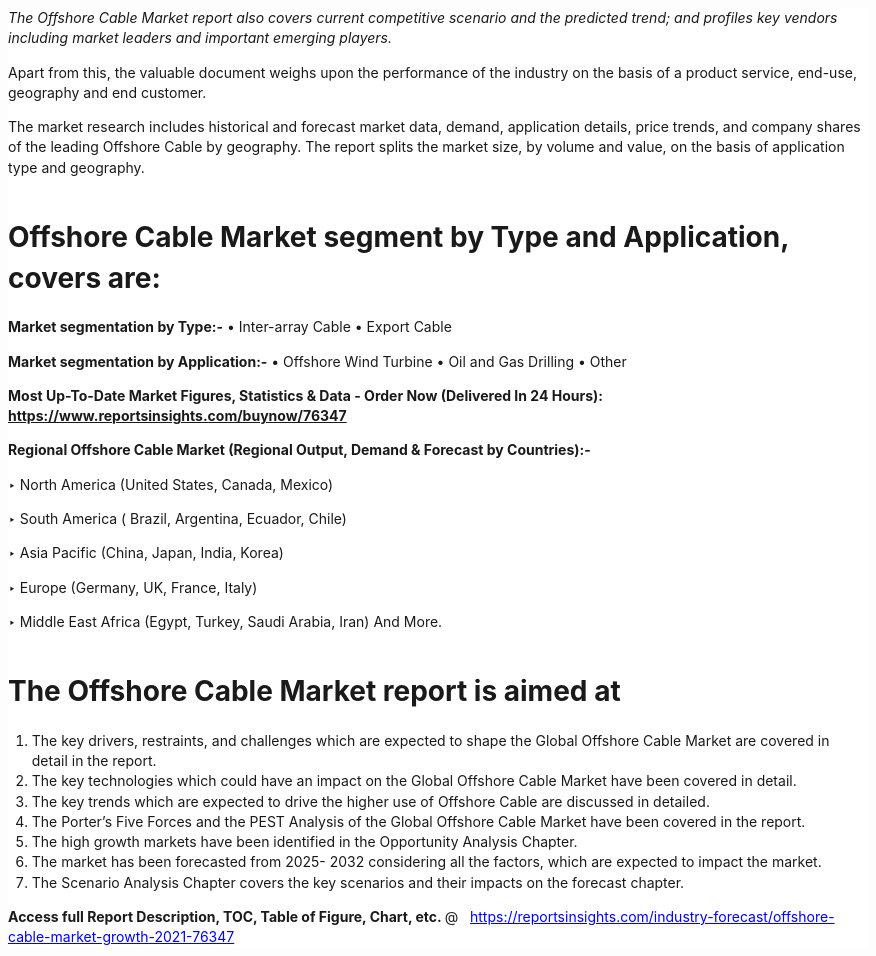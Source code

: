 <em>The Offshore Cable Market report also covers current competitive scenario and the predicted trend; and profiles key vendors including market leaders and important emerging players.</em>

Apart from this, the valuable document weighs upon the performance of the industry on the basis of a product service, end-use, geography and end customer.

The market research includes historical and forecast market data, demand, application details, price trends, and company shares of the leading Offshore Cable by geography. The report splits the market size, by volume and value, on the basis of application type and geography.

# <strong>Offshore Cable Market segment by Type and Application, covers are:</strong>

<strong>Market segmentation by Type:-</strong>
• Inter-array Cable
• Export Cable

<strong>Market segmentation by Application:-</strong>
• Offshore Wind Turbine
• Oil and Gas Drilling
• Other

<strong>Most Up-To-Date Market Figures, Statistics & Data - Order Now (Delivered In 24 Hours): <a href=https://www.reportsinsights.com/buynow/76347>https://www.reportsinsights.com/buynow/76347</a></strong>

<strong>Regional Offshore Cable Market (Regional Output, Demand &amp; Forecast by Countries):-</strong>

‣ North America (United States, Canada, Mexico)

‣ South America ( Brazil, Argentina, Ecuador, Chile)

‣ Asia Pacific (China, Japan, India, Korea)

‣ Europe (Germany, UK, France, Italy)

‣ Middle East Africa (Egypt, Turkey, Saudi Arabia, Iran) And More.

# <strong>The Offshore Cable Market report is aimed at</strong>
<ol>
  <li>The key drivers, restraints, and challenges which are expected to shape the Global Offshore Cable Market are covered in detail in the report.</li>
  <li>The key technologies which could have an impact on the Global Offshore Cable Market have been covered in detail.</li>
  <li>The key trends which are expected to drive the higher use of Offshore Cable are discussed in detailed.</li>
  <li>The Porter’s Five Forces and the PEST Analysis of the Global Offshore Cable Market have been covered in the report.</li>
  <li>The high growth markets have been identified in the Opportunity Analysis Chapter.</li>
  <li>The market has been forecasted from 2025- 2032 considering all the factors, which are expected to impact the market.</li>
  <li>The Scenario Analysis Chapter covers the key scenarios and their impacts on the forecast chapter.</li>
</ol>
<strong>Access full Report Description, TOC, Table of Figure, Chart, etc. </strong>@   <a href=https://reportsinsights.com/industry-forecast/offshore-cable-market-growth-2021-76347 style=color:#0000ff;>https://reportsinsights.com/industry-forecast/offshore-cable-market-growth-2021-76347</a>
